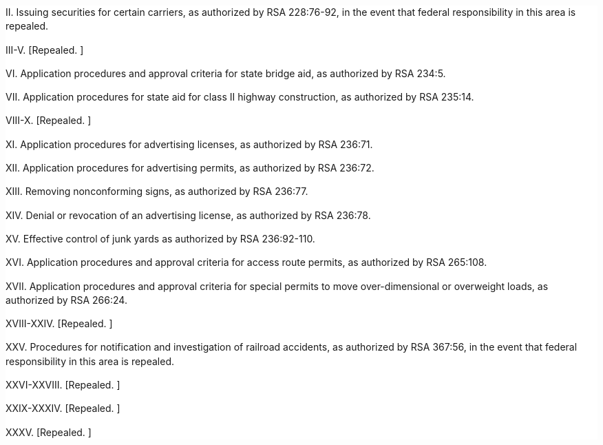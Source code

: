  II. Issuing securities for certain carriers, as authorized by RSA
228:76-92, in the event that federal responsibility in this area is
repealed.
                                             
 III-V. 
                                             [Repealed.
                                             ]
                                             
 VI. Application procedures and approval criteria for state bridge
aid, as authorized by RSA 234:5.
                                             
 VII. Application procedures for state aid for class II highway
construction, as authorized by RSA 235:14.
                                             
 VIII-X. 
                                             [Repealed.
                                             ]
                                             
 XI. Application procedures for advertising licenses, as authorized
by RSA 236:71.
                                             
 XII. Application procedures for advertising permits, as authorized
by RSA 236:72.
                                             
 XIII. Removing nonconforming signs, as authorized by RSA 236:77.
                                             
 XIV. Denial or revocation of an advertising license, as authorized
by RSA 236:78.
                                             
 XV. Effective control of junk yards as authorized by RSA
236:92-110.
                                             
 XVI. Application procedures and approval criteria for access route
permits, as authorized by RSA 265:108.
                                             
 XVII. Application procedures and approval criteria for special
permits to move over-dimensional or overweight loads, as authorized by
RSA 266:24.
                                             
 XVIII-XXIV. 
                                             [Repealed.
                                             ]
                                             
 XXV. Procedures for notification and investigation of railroad
accidents, as authorized by RSA 367:56, in the event that federal
responsibility in this area is repealed.
                                             
 XXVI-XXVIII. 
                                             [Repealed.
                                             ]
                                             
 XXIX-XXXIV. 
                                             [Repealed.
                                             ]
                                             
 XXXV. 
                                             [Repealed.
                                             ]
                                             